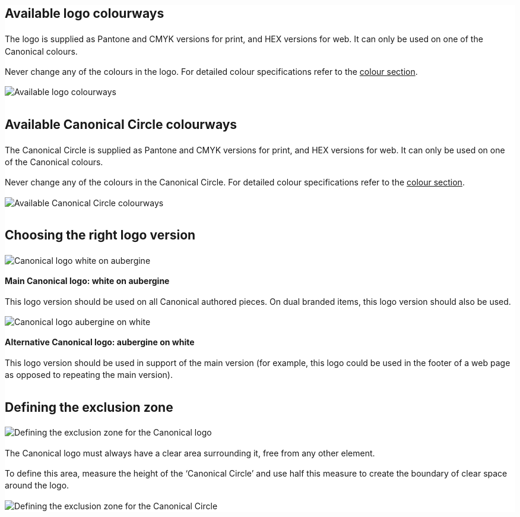 <div class="p-strip is-bordered">
  <div class="row">
    <div class="col-8">
      <h2>Available logo colourways</h2>
      <p>The logo is supplied as Pantone and CMYK versions for print, and HEX versions for web. It can only be used on one of the Canonical colours.</p>
      <p>Never change any of the colours in the logo. For detailed colour specifications refer to the <a href="/brand/colour-palette" title="Colour palette">colour section</a>.</p>
      <img src="https://assets.ubuntu.com/v1/42a45bd7-canonical-logo4.png" alt="Available logo colourways" title="Available logo colourways" width="540" height="184" class="aligncenter size-full wp-image-86" srcset="https://assets.ubuntu.com/v1/42a45bd7-canonical-logo4.png 540w, https://assets.ubuntu.com/v1/4278c5a8-canonical-logo4-300x102.png 300w"
        sizes="(max-width: 540px) 100vw, 540px">
    </div>
  </div>
</div>

<div class="p-strip">
  <div class="row">
    <div class="col-8">
      <h2>Available Canonical Circle colourways</h2>
      <p>The Canonical Circle is supplied as Pantone and CMYK versions for print, and HEX versions for web. It can only be used on one of the Canonical colours.</p>
      <p>Never change any of the colours in the Canonical Circle. For detailed colour specifications refer to the <a href="/brand/colour-palette" title="Colour palette">colour section</a>.</p>
      <img src="https://assets.ubuntu.com/v1/84fa2607-canonical-logo5.png" alt="Available Canonical Circle colourways" title="Available Canonical Circle colourways" width="540" height="200" class="aligncenter size-full wp-image-87" srcset="https://assets.ubuntu.com/v1/84fa2607-canonical-logo5.png 540w, https://assets.ubuntu.com/v1/e63dad3e-canonical-logo5-300x111.png 300w"
        sizes="(max-width: 540px) 100vw, 540px">
    </div>
  </div>
</div>

<div class="p-strip--light">
  <div class="row">
    <div class="col-8">
      <h2>Choosing the right logo version</h2>
      <img src="https://assets.ubuntu.com/v1/b1530a03-canonical-white-on-aubergine.gif" alt="Canonical logo white on aubergine" title="canonical-white-on-aubergine" width="150" height="56">
      <p>
        <strong>Main Canonical logo: white on aubergine</strong>
      </p>
      <p>This logo version should be used on all Canonical authored pieces. On dual branded items, this logo version should also be used.</p>
      <img src="https://assets.ubuntu.com/v1/619b3400-canonical-aubergine-on-white.gif" alt="Canonical logo aubergine on white" title="canonical-aubergine-on-white" width="150" height="56">
      <p>
        <strong>Alternative Canonical logo: aubergine on white</strong>
      </p>
      <p>This logo version should be used in support of the main version (for example, this logo could be used in the footer of a web page as opposed to repeating the main version).</p>
    </div>
  </div>
</div>

<div class="p-strip is-bordered">
  <div class="row">
    <div class="col-8">
      <h2>Defining the exclusion zone</h2>
      <img src="https://assets.ubuntu.com/v1/a1e1b14a-canonical-logo6.png" alt="Defining the exclusion zone for the Canonical logo" title="Defining the exclusion zone for the Canonical logo" width="540" height="142" class="aligncenter size-full wp-image-88" srcset="https://assets.ubuntu.com/v1/a1e1b14a-canonical-logo6.png 540w, https://assets.ubuntu.com/v1/50d7ae48-canonical-logo6-300x78.png 300w"
        sizes="(max-width: 540px) 100vw, 540px">
      <p>The Canonical logo must always have a clear area surrounding it, free from any other element.</p>
      <p>To define this area, measure the height of the ‘Canonical Circle’ and use half this measure to create the boundary of clear space around the logo.</p>
      <img src="https://assets.ubuntu.com/v1/a0c0181f-canonical-logo7.png" alt="Defining the exclusion zone for the Canonical Circle" title="Defining the exclusion zone for the Canonical Circle" width="250" height="248" class="aligncenter size-full wp-image-89" srcset="https://assets.ubuntu.com/v1/a0c0181f-canonical-logo7.png 250w, https://assets.ubuntu.com/v1/ab61c7f8-canonical-logo7-140x140.png 140w"
        sizes="(max-width: 250px) 100vw, 250px">